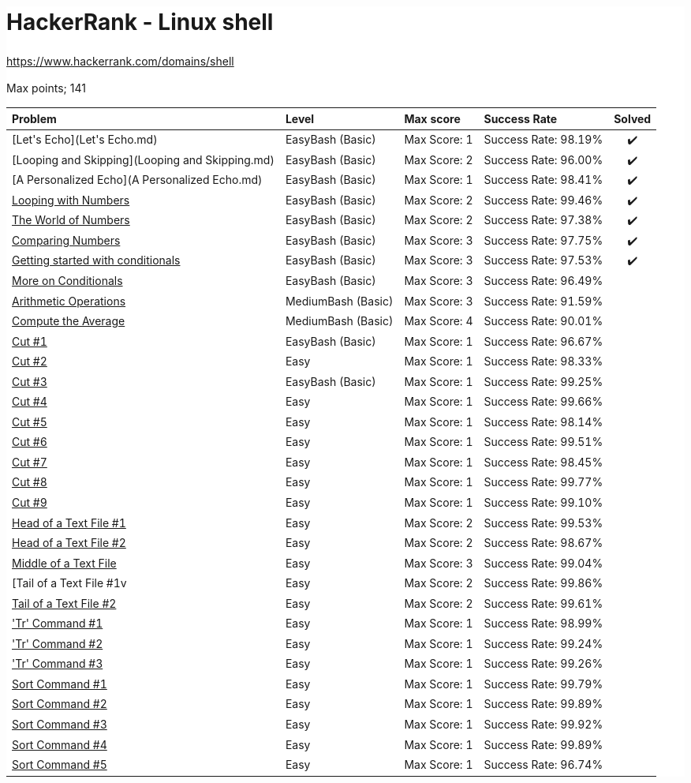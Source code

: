 
# HackerRank - Linux shell 

https://www.hackerrank.com/domains/shell

Max points; 141

|  Problem  |  Level  |  Max score  |  Success Rate  |  Solved  |
|  :---     |  :---   |  :---       |  :---          | :---: |
|  [Let's Echo](Let's Echo.md)  |  EasyBash (Basic)  |  Max Score: 1  |  Success Rate: 98.19%  | :heavy_check_mark:  |
|  [Looping and Skipping](Looping and Skipping.md)  |  EasyBash (Basic)  |  Max Score: 2  |  Success Rate: 96.00%  | :heavy_check_mark:  |
|  [A Personalized Echo](A Personalized Echo.md)  |  EasyBash (Basic)  |  Max Score: 1  |  Success Rate: 98.41%  | :heavy_check_mark:  |
|  [Looping with Numbers]( )  |  EasyBash (Basic)  |  Max Score: 2  |  Success Rate: 99.46%  | :heavy_check_mark:  |
|  [The World of Numbers]( )  |  EasyBash (Basic)  |  Max Score: 2 | Success Rate: 97.38%  | :heavy_check_mark:  |
|  [Comparing Numbers]( )  |  EasyBash (Basic)  |  Max Score: 3  |  Success Rate: 97.75%  | :heavy_check_mark:  |
|  [Getting started with conditionals]( )  |  EasyBash (Basic)  |  Max Score: 3  |  Success Rate: 97.53%  |  :heavy_check_mark:  |  
|  [More on Conditionals]( )  |  EasyBash (Basic)  |  Max Score: 3  |  Success Rate: 96.49%  |    |  
|  [Arithmetic Operations]( )  |  MediumBash (Basic)  |  Max Score: 3  |  Success Rate: 91.59%  |    |  
|  [Compute the Average]( )  |  MediumBash (Basic)  |  Max Score: 4  |  Success Rate: 90.01%  |    |  
|  [Cut #1]( )  |  EasyBash (Basic)  |  Max Score: 1  |  Success Rate: 96.67%  |    |  
|  [Cut #2]( )  |  Easy  |  Max Score: 1  |  Success Rate: 98.33%  |    |  
|  [Cut #3]( )  |  EasyBash (Basic)  |  Max Score: 1  |  Success Rate: 99.25%  |    |  
|  [Cut #4]( )  |  Easy  |  Max Score: 1  |  Success Rate: 99.66%  |    |  
|  [Cut #5]( )  |  Easy  |  Max Score: 1  |  Success Rate: 98.14%  |    |  
|  [Cut #6]( )  |  Easy  |  Max Score: 1  |  Success Rate: 99.51%  |    |  
|  [Cut #7]( )  |  Easy  |  Max Score: 1  |  Success Rate: 98.45%  |    |  
|  [Cut #8]( )  |  Easy  |  Max Score: 1  |  Success Rate: 99.77%  |    |  
|  [Cut #9]( )  |  Easy  |  Max Score: 1  |  Success Rate: 99.10%  |    |  
|  [Head of a Text File #1]( )  |  Easy  |  Max Score: 2  |  Success Rate: 99.53%  |    |  
|  [Head of a Text File #2]( )  |  Easy  |  Max Score: 2  |  Success Rate: 98.67%  |    |  
|  [Middle of a Text File]( )  |  Easy  |  Max Score: 3  |  Success Rate: 99.04%  |    |  
|  [Tail of a Text File #1v  |  Easy  |  Max Score: 2  |  Success Rate: 99.86%  |    |  
|  [Tail of a Text File #2]( )  |  Easy  |  Max Score: 2  |  Success Rate: 99.61%  |    |  
|  ['Tr' Command #1]( )  |  Easy  |  Max Score: 1  |  Success Rate: 98.99%  |    |  
|  ['Tr' Command #2]( )  |  Easy  |  Max Score: 1  |  Success Rate: 99.24%  |    |  
|  ['Tr' Command #3]( )  |  Easy  |  Max Score: 1  |  Success Rate: 99.26%  |    |  
|  [Sort Command #1]( )  |  Easy  |  Max Score: 1  |  Success Rate: 99.79%  |    |  
|  [Sort Command #2]( )  |  Easy  |  Max Score: 1  |  Success Rate: 99.89%  |    |  
|  [Sort Command #3]( )  |  Easy  |  Max Score: 1  |  Success Rate: 99.92%  |    |  
|  [Sort Command #4]( )  |  Easy  |  Max Score: 1  |  Success Rate: 99.89%  |    |  
|  [Sort Command #5]( )  |  Easy  |  Max Score: 1  |  Success Rate: 96.74%  |    |  